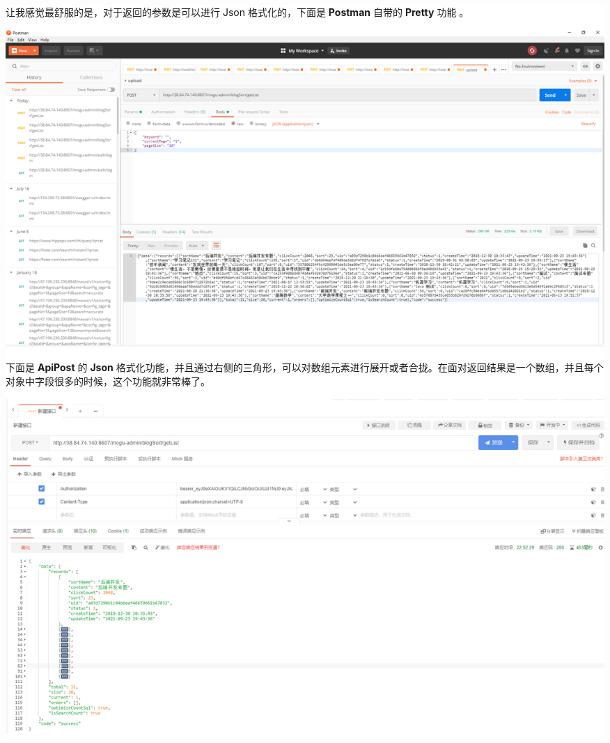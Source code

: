 让我感觉最舒服的是，对于返回的参数是可以进行 Json 格式化的，下面是 **Postman** 自带的 **Pretty** 功能 。

![image-20210923225648233](images/image-20210923225648233.png)

下面是 **ApiPost** 的 **Json** 格式化功能，并且通过右侧的三角形，可以对数组元素进行展开或者合拢。在面对返回结果是一个数组，并且每个对象中字段很多的时候，这个功能就非常棒了。

![image-20210923230008166](images/image-20210923230008166.png)
